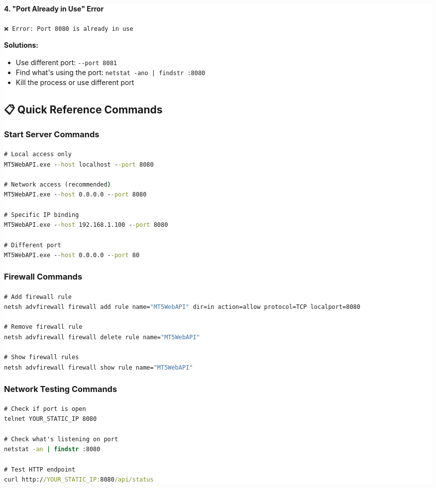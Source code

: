 #### **4. "Port Already in Use" Error**
```
❌ Error: Port 8080 is already in use
```
**Solutions:**
- Use different port: `--port 8081`
- Find what's using the port: `netstat -ano | findstr :8080`
- Kill the process or use different port

## 📋 **Quick Reference Commands**

### **Start Server Commands**
```cmd
# Local access only
MT5WebAPI.exe --host localhost --port 8080

# Network access (recommended)
MT5WebAPI.exe --host 0.0.0.0 --port 8080

# Specific IP binding
MT5WebAPI.exe --host 192.168.1.100 --port 8080

# Different port
MT5WebAPI.exe --host 0.0.0.0 --port 80
```

### **Firewall Commands**
```cmd
# Add firewall rule
netsh advfirewall firewall add rule name="MT5WebAPI" dir=in action=allow protocol=TCP localport=8080

# Remove firewall rule
netsh advfirewall firewall delete rule name="MT5WebAPI"

# Show firewall rules
netsh advfirewall firewall show rule name="MT5WebAPI"
```

### **Network Testing Commands**
```cmd
# Check if port is open
telnet YOUR_STATIC_IP 8080

# Check what's listening on port
netstat -an | findstr :8080

# Test HTTP endpoint
curl http://YOUR_STATIC_IP:8080/api/status
```
